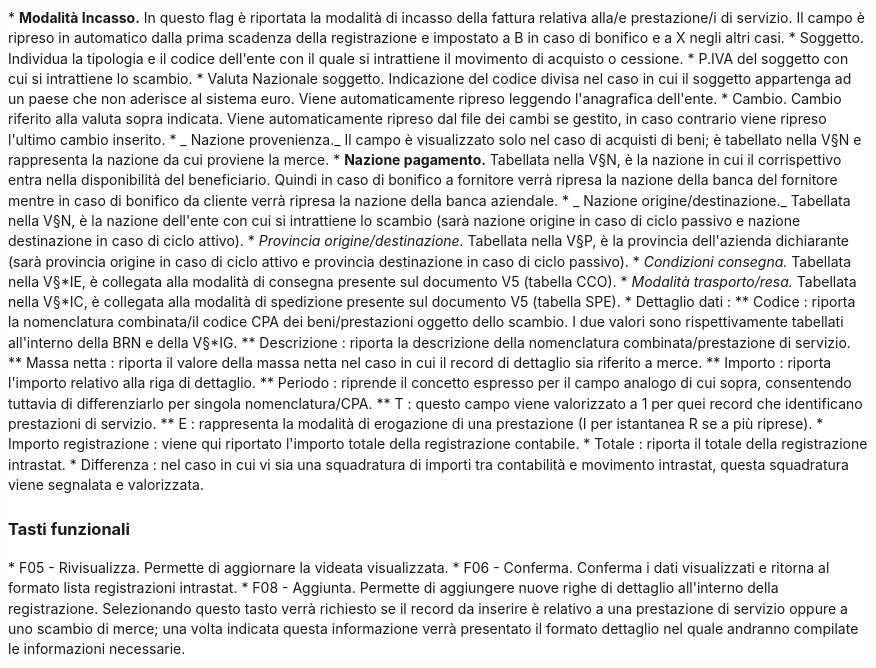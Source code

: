  \* __Modalità Incasso.__  In questo flag è riportata la modalità di incasso della fattura relativa alla/e prestazione/i di servizio. Il campo è ripreso in automatico dalla prima scadenza della registrazione e impostato a B in caso di bonifico e a X negli altri casi.
 \* Soggetto.  Individua la tipologia e il codice dell'ente con il quale si intrattiene il movimento di acquisto o cessione.
 \* P.IVA del soggetto con cui si intrattiene lo scambio.
 \* Valuta Nazionale soggetto. Indicazione del codice divisa nel caso in cui il soggetto appartenga ad un paese che non aderisce al sistema euro. Viene automaticamente ripreso leggendo l'anagrafica dell'ente.
 \* Cambio.  Cambio riferito alla valuta sopra indicata. Viene automaticamente ripreso dal file dei cambi se gestito, in caso contrario viene ripreso l'ultimo cambio inserito.
 \* _ Nazione provenienza._  Il campo è visualizzato solo nel caso di acquisti di beni; è tabellato nella V§N e rappresenta la nazione da cui proviene la merce.
 \* __Nazione pagamento.__  Tabellata nella V§N, è la nazione in cui il corrispettivo entra nella disponibilità del beneficiario. Quindi in caso di bonifico a fornitore verrà ripresa la nazione della banca del fornitore mentre in caso di bonifico da cliente verrà ripresa la nazione della banca aziendale.
 \* _ Nazione origine/destinazione._  Tabellata nella V§N, è la nazione dell'ente con cui si intrattiene lo scambio (sarà nazione origine in caso di ciclo passivo e nazione destinazione in caso di ciclo attivo).
 \* _Provincia origine/destinazione._  Tabellata nella V§P, è la provincia dell'azienda dichiarante (sarà provincia origine in caso di ciclo attivo e provincia destinazione in caso di ciclo passivo).
 \* _Condizioni consegna._  Tabellata nella V§\*IE, è collegata alla modalità di consegna presente sul documento V5 (tabella CCO).
 \* _Modalità trasporto/resa._  Tabellata nella V§\*IC, è collegata alla modalità di spedizione presente sul documento V5 (tabella SPE).
 \* Dettaglio dati : 
 \*\* Codice :  riporta la nomenclatura combinata/il codice CPA dei beni/prestazioni oggetto dello scambio. I due valori sono rispettivamente tabellati all'interno della BRN e della V§\*IG.
 \*\* Descrizione :  riporta la descrizione della nomenclatura combinata/prestazione di servizio.
 \*\* Massa netta :  riporta il valore della massa netta nel caso in cui il record di dettaglio sia riferito a merce.
 \*\* Importo :  riporta l'importo relativo alla riga di dettaglio.
 \*\* Periodo :   riprende il concetto espresso per il campo analogo di cui sopra, consentendo tuttavia di differenziarlo per singola nomenclatura/CPA.
 \*\* T :  questo campo viene valorizzato a 1 per quei record che identificano prestazioni di servizio.
 \*\* E :  rappresenta la modalità di erogazione di una prestazione (I per istantanea R se a più riprese).
 \* Importo registrazione :  viene qui riportato l'importo totale della registrazione contabile.
 \* Totale :  riporta il totale della registrazione intrastat.
 \* Differenza :  nel caso in cui vi sia una squadratura di importi tra contabilità e movimento intrastat, questa squadratura viene segnalata e valorizzata.

### Tasti funzionali

 \* F05 - Rivisualizza. Permette di aggiornare la videata visualizzata.
 \* F06 - Conferma. Conferma i dati visualizzati e ritorna al formato lista registrazioni intrastat.
 \* F08 - Aggiunta. Permette di aggiungere nuove righe di dettaglio all'interno della registrazione. Selezionando questo tasto verrà richiesto se il record da inserire è relativo a una prestazione di servizio oppure a uno scambio di merce; una volta indicata questa informazione verrà presentato il formato dettaglio nel quale andranno compilate le informazioni necessarie.
